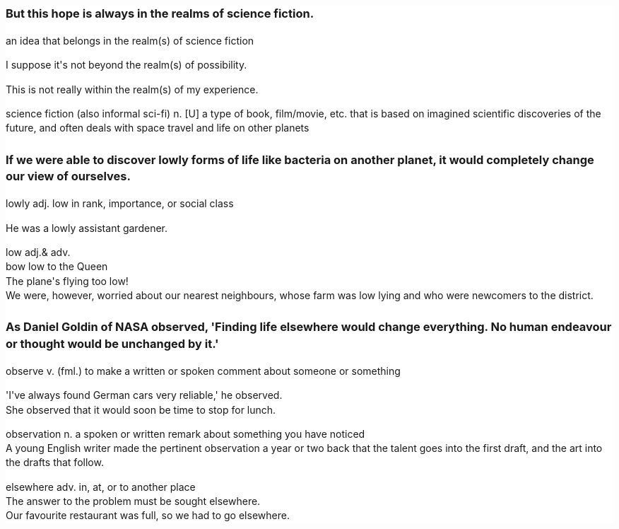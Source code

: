 ### But this hope is always in the realms of science fiction.  
  
an idea that belongs in the realm(s) of science fiction  
  
I suppose it's not beyond the realm(s) of possibility.  
  
This is not really within the realm(s) of my experience.  
  
science fiction (also informal sci-fi) n. [U] a type of book, film/movie, etc. that is based on imagined scientific discoveries of the future, and often deals with space travel and life on other planets  
  
### If we were able to discover lowly forms of life like bacteria on another planet, it would completely change our view of ourselves.  
  
lowly adj. low in rank, importance, or social class  
  
He was a lowly assistant gardener.  
  
low adj.& adv.  
bow low to the Queen  
The plane's flying too low!  
We were, however, worried about our nearest neighbours, whose farm was low lying and who were newcomers to the district.  
  
### As Daniel Goldin of NASA observed, 'Finding life elsewhere would change everything. No human endeavour or thought would be unchanged by it.'  
  
observe v. (fml.) to make a written or spoken comment about someone or something  
  
'I've always found German cars very reliable,' he observed.  
She observed that it would soon be time to stop for lunch.  
  
observation n. a spoken or written remark about something you have noticed  
A young English writer made the pertinent observation a year or two back that the talent goes into the first draft, and the art into the drafts that follow.  
  
elsewhere adv. in, at, or to another place  
The answer to the problem must be sought elsewhere.  
Our favourite restaurant was full, so we had to go elsewhere.  